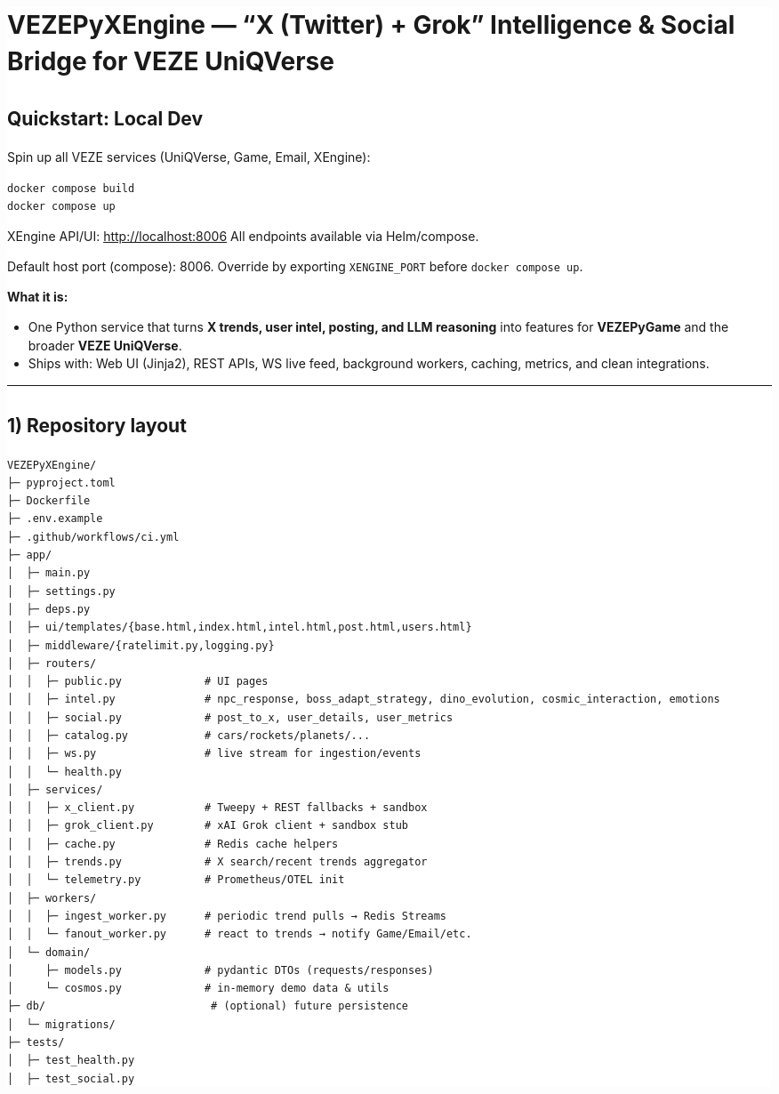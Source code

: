 # VEZEPyXEngine — “X (Twitter) + Grok” Intelligence & Social Bridge for VEZE UniQVerse

## Quickstart: Local Dev

Spin up all VEZE services (UniQVerse, Game, Email, XEngine):

```bash
docker compose build
docker compose up
```

XEngine API/UI: [http://localhost:8006](http://localhost:8006)
All endpoints available via Helm/compose.

Default host port (compose): 8006. Override by exporting `XENGINE_PORT` before `docker compose up`.

**What it is:**

* One Python service that turns **X trends, user intel, posting, and LLM reasoning** into features for **VEZEPyGame** and the broader **VEZE UniQVerse**.
* Ships with: Web UI (Jinja2), REST APIs, WS live feed, background workers, caching, metrics, and clean integrations.

---

## 1) Repository layout

```
VEZEPyXEngine/
├─ pyproject.toml
├─ Dockerfile
├─ .env.example
├─ .github/workflows/ci.yml
├─ app/
│  ├─ main.py
│  ├─ settings.py
│  ├─ deps.py
│  ├─ ui/templates/{base.html,index.html,intel.html,post.html,users.html}
│  ├─ middleware/{ratelimit.py,logging.py}
│  ├─ routers/
│  │  ├─ public.py             # UI pages
│  │  ├─ intel.py              # npc_response, boss_adapt_strategy, dino_evolution, cosmic_interaction, emotions
│  │  ├─ social.py             # post_to_x, user_details, user_metrics
│  │  ├─ catalog.py            # cars/rockets/planets/...
│  │  ├─ ws.py                 # live stream for ingestion/events
│  │  └─ health.py
│  ├─ services/
│  │  ├─ x_client.py           # Tweepy + REST fallbacks + sandbox
│  │  ├─ grok_client.py        # xAI Grok client + sandbox stub
│  │  ├─ cache.py              # Redis cache helpers
│  │  ├─ trends.py             # X search/recent trends aggregator
│  │  └─ telemetry.py          # Prometheus/OTEL init
│  ├─ workers/
│  │  ├─ ingest_worker.py      # periodic trend pulls → Redis Streams
│  │  └─ fanout_worker.py      # react to trends → notify Game/Email/etc.
│  └─ domain/
│     ├─ models.py             # pydantic DTOs (requests/responses)
│     └─ cosmos.py             # in-memory demo data & utils
├─ db/                          # (optional) future persistence
│  └─ migrations/
├─ tests/
│  ├─ test_health.py
│  ├─ test_social.py
```
